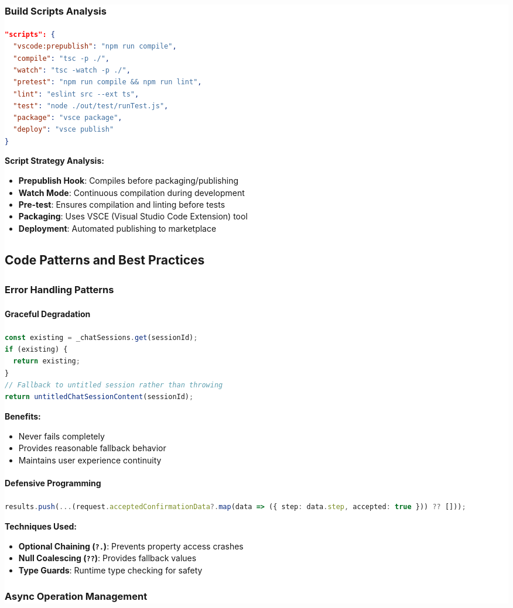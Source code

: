 ### Build Scripts Analysis

```json
"scripts": {
  "vscode:prepublish": "npm run compile",
  "compile": "tsc -p ./",
  "watch": "tsc -watch -p ./", 
  "pretest": "npm run compile && npm run lint",
  "lint": "eslint src --ext ts",
  "test": "node ./out/test/runTest.js",
  "package": "vsce package",
  "deploy": "vsce publish"
}
```

**Script Strategy Analysis:**
- **Prepublish Hook**: Compiles before packaging/publishing
- **Watch Mode**: Continuous compilation during development
- **Pre-test**: Ensures compilation and linting before tests
- **Packaging**: Uses VSCE (Visual Studio Code Extension) tool
- **Deployment**: Automated publishing to marketplace

## Code Patterns and Best Practices

### Error Handling Patterns

#### Graceful Degradation
```typescript
const existing = _chatSessions.get(sessionId);
if (existing) {
  return existing;
}
// Fallback to untitled session rather than throwing
return untitledChatSessionContent(sessionId);
```

**Benefits:**
- Never fails completely
- Provides reasonable fallback behavior
- Maintains user experience continuity

#### Defensive Programming
```typescript
results.push(...(request.acceptedConfirmationData?.map(data => ({ step: data.step, accepted: true })) ?? []));
```

**Techniques Used:**
- **Optional Chaining (`?.`)**: Prevents property access crashes
- **Null Coalescing (`??`)**: Provides fallback values
- **Type Guards**: Runtime type checking for safety

### Async Operation Management
